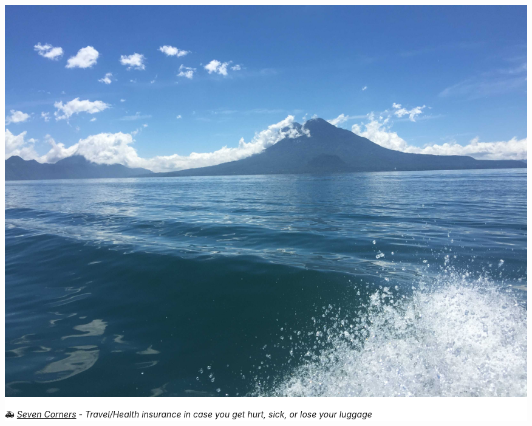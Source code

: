 <img src="/img/vacation guatemala (12).jpg">
</picture>
<br>

🚑 <i><a href="https://www.sevencorners.com/?a=7EA9D670-6805-4F0F-AB1C-804BD2C35B7D&z=HGP2SEQ" target="_blank">Seven Corners</a> - Travel/Health insurance in case you get hurt, sick, or lose your luggage</i><br>

<picture>
  <source srcset="/img/vacation guatemala (13).webp" type="image/webp">
  <source srcset="/img/vacation guatemala (13).jpg" type="image/jpeg">